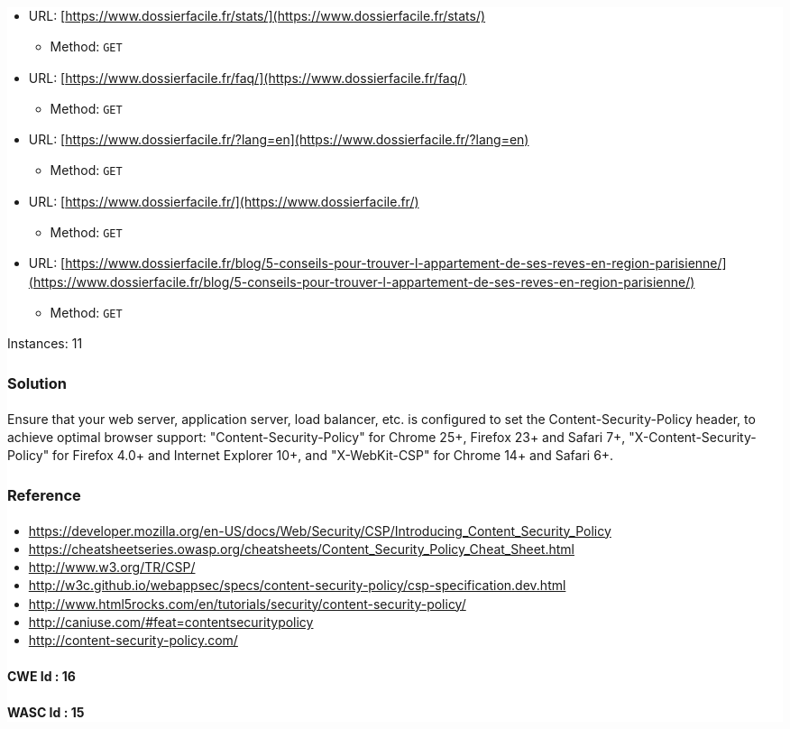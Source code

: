   
  
  
* URL: [https://www.dossierfacile.fr/stats/](https://www.dossierfacile.fr/stats/)
  
  
  * Method: `GET`
  
  
  
  
* URL: [https://www.dossierfacile.fr/faq/](https://www.dossierfacile.fr/faq/)
  
  
  * Method: `GET`
  
  
  
  
* URL: [https://www.dossierfacile.fr/?lang=en](https://www.dossierfacile.fr/?lang=en)
  
  
  * Method: `GET`
  
  
  
  
* URL: [https://www.dossierfacile.fr/](https://www.dossierfacile.fr/)
  
  
  * Method: `GET`
  
  
  
  
* URL: [https://www.dossierfacile.fr/blog/5-conseils-pour-trouver-l-appartement-de-ses-reves-en-region-parisienne/](https://www.dossierfacile.fr/blog/5-conseils-pour-trouver-l-appartement-de-ses-reves-en-region-parisienne/)
  
  
  * Method: `GET`
  
  
  
  
Instances: 11
  
### Solution
<p>Ensure that your web server, application server, load balancer, etc. is configured to set the Content-Security-Policy header, to achieve optimal browser support: "Content-Security-Policy" for Chrome 25+, Firefox 23+ and Safari 7+, "X-Content-Security-Policy" for Firefox 4.0+ and Internet Explorer 10+, and "X-WebKit-CSP" for Chrome 14+ and Safari 6+.</p>
  
### Reference
* https://developer.mozilla.org/en-US/docs/Web/Security/CSP/Introducing_Content_Security_Policy
* https://cheatsheetseries.owasp.org/cheatsheets/Content_Security_Policy_Cheat_Sheet.html
* http://www.w3.org/TR/CSP/
* http://w3c.github.io/webappsec/specs/content-security-policy/csp-specification.dev.html
* http://www.html5rocks.com/en/tutorials/security/content-security-policy/
* http://caniuse.com/#feat=contentsecuritypolicy
* http://content-security-policy.com/

  
#### CWE Id : 16
  
#### WASC Id : 15
  